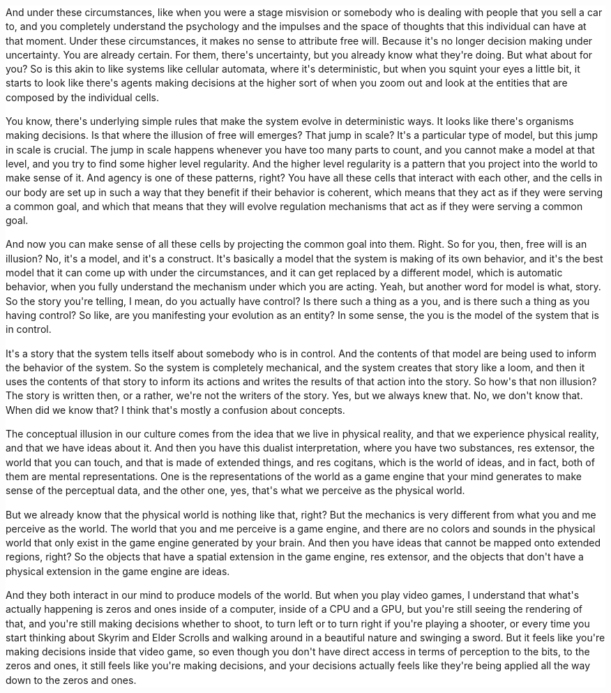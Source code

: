 And under these circumstances, like when you were a stage misvision or somebody who is dealing with people that you sell a car to, and you completely understand the psychology and the impulses and the space of thoughts that this individual can have at that moment. Under these circumstances, it makes no sense to attribute free will. Because it's no longer decision making under uncertainty. You are already certain. For them, there's uncertainty, but you already know what they're doing. But what about for you? So is this akin to like systems like cellular automata, where it's deterministic, but when you squint your eyes a little bit, it starts to look like there's agents making decisions at the higher sort of when you zoom out and look at the entities that are composed by the individual cells.

You know, there's underlying simple rules that make the system evolve in deterministic ways. It looks like there's organisms making decisions. Is that where the illusion of free will emerges? That jump in scale? It's a particular type of model, but this jump in scale is crucial. The jump in scale happens whenever you have too many parts to count, and you cannot make a model at that level, and you try to find some higher level regularity. And the higher level regularity is a pattern that you project into the world to make sense of it. And agency is one of these patterns, right? You have all these cells that interact with each other, and the cells in our body are set up in such a way that they benefit if their behavior is coherent, which means that they act as if they were serving a common goal, and which that means that they will evolve regulation mechanisms that act as if they were serving a common goal.

And now you can make sense of all these cells by projecting the common goal into them. Right. So for you, then, free will is an illusion? No, it's a model, and it's a construct. It's basically a model that the system is making of its own behavior, and it's the best model that it can come up with under the circumstances, and it can get replaced by a different model, which is automatic behavior, when you fully understand the mechanism under which you are acting. Yeah, but another word for model is what, story. So the story you're telling, I mean, do you actually have control? Is there such a thing as a you, and is there such a thing as you having control? So like, are you manifesting your evolution as an entity? In some sense, the you is the model of the system that is in control.

It's a story that the system tells itself about somebody who is in control. And the contents of that model are being used to inform the behavior of the system. So the system is completely mechanical, and the system creates that story like a loom, and then it uses the contents of that story to inform its actions and writes the results of that action into the story. So how's that non illusion? The story is written then, or a rather, we're not the writers of the story. Yes, but we always knew that. No, we don't know that. When did we know that? I think that's mostly a confusion about concepts.

The conceptual illusion in our culture comes from the idea that we live in physical reality, and that we experience physical reality, and that we have ideas about it. And then you have this dualist interpretation, where you have two substances, res extensor, the world that you can touch, and that is made of extended things, and res cogitans, which is the world of ideas, and in fact, both of them are mental representations. One is the representations of the world as a game engine that your mind generates to make sense of the perceptual data, and the other one, yes, that's what we perceive as the physical world.

But we already know that the physical world is nothing like that, right? But the mechanics is very different from what you and me perceive as the world. The world that you and me perceive is a game engine, and there are no colors and sounds in the physical world that only exist in the game engine generated by your brain. And then you have ideas that cannot be mapped onto extended regions, right? So the objects that have a spatial extension in the game engine, res extensor, and the objects that don't have a physical extension in the game engine are ideas.

And they both interact in our mind to produce models of the world. But when you play video games, I understand that what's actually happening is zeros and ones inside of a computer, inside of a CPU and a GPU, but you're still seeing the rendering of that, and you're still making decisions whether to shoot, to turn left or to turn right if you're playing a shooter, or every time you start thinking about Skyrim and Elder Scrolls and walking around in a beautiful nature and swinging a sword. But it feels like you're making decisions inside that video game, so even though you don't have direct access in terms of perception to the bits, to the zeros and ones, it still feels like you're making decisions, and your decisions actually feels like they're being applied all the way down to the zeros and ones.
